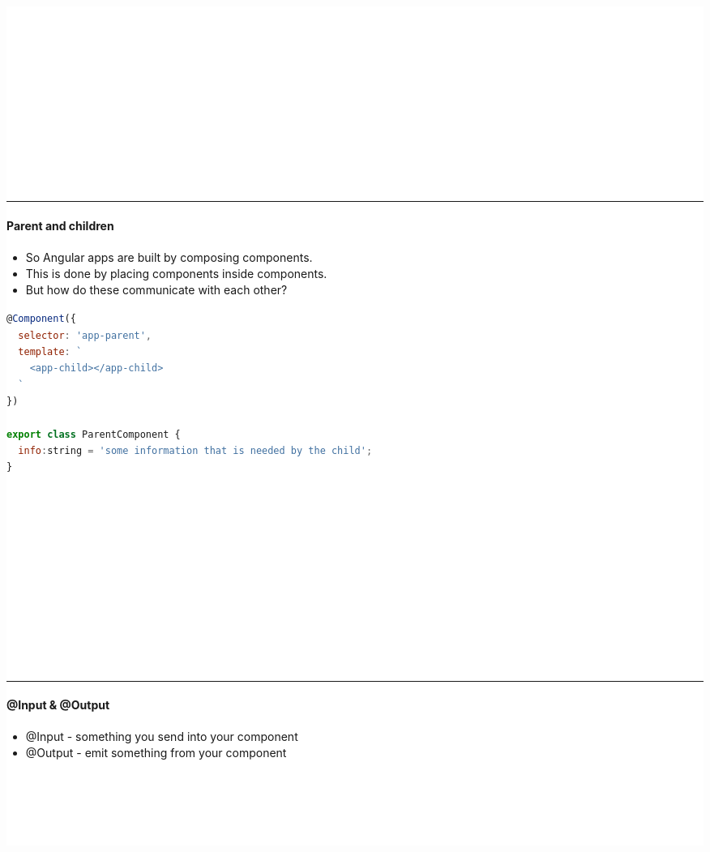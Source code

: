 &nbsp;

&nbsp;

&nbsp;

&nbsp;

&nbsp;

&nbsp;

&nbsp;

---

####  Parent and children
            
* So Angular apps are built by composing components.
* This is done by placing components inside components.
* But how do these communicate with each other?

```JavaScript
@Component({
  selector: 'app-parent',
  template: `
    <app-child></app-child>
  `
})

export class ParentComponent {
  info:string = 'some information that is needed by the child';
}
```

&nbsp;

&nbsp;

&nbsp;

&nbsp;

&nbsp;

&nbsp;

&nbsp;

---

#### @Input & @Output

* @Input - something you send into your component
* @Output - emit something from your component

&nbsp;

&nbsp;

&nbsp;
